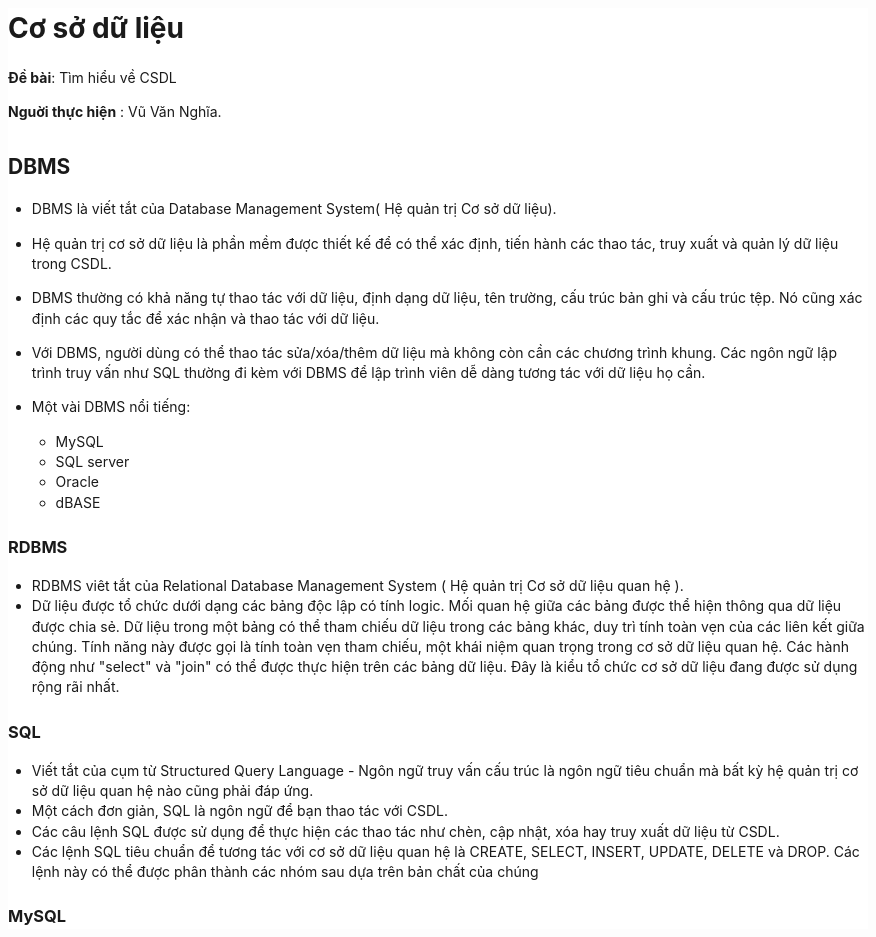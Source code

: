 # Cơ sở dữ liệu

 **Đề bài**: Tìm hiểu về CSDL 
 
 **Nguời thực hiện** : Vũ Văn Nghĩa. 
## DBMS

- DBMS là viết tắt của Database Management System( Hệ quản trị Cơ sở dữ liệu).
- Hệ quản trị cơ sở dữ liệu là phần mềm được thiết kế để có thể xác định, tiến hành các thao tác, truy xuất và quản lý
  dữ liệu trong CSDL.
- DBMS thường có khả năng tự thao tác với dữ liệu, định dạng dữ liệu, tên trường, cấu trúc bản ghi và cấu trúc tệp. Nó
  cũng xác định các quy tắc để xác nhận và thao tác với dữ liệu.
- Với DBMS, người dùng có thể thao tác sửa/xóa/thêm dữ liệu mà không còn cần các chương trình khung. Các ngôn ngữ lập
  trình truy vấn như SQL thường đi kèm với DBMS để lập trình viên dễ dàng tương tác với dữ liệu họ cần.
- Một vài DBMS nổi tiếng:

    - MySQL
    - SQL server
    - Oracle
    - dBASE

### RDBMS

- RDBMS viêt tắt của Relational Database Management System ( Hệ quản trị Cơ sở dữ liệu quan hệ ).
- Dữ liệu được tổ chức dưới dạng các bảng độc lập có tính logic. Mối quan hệ giữa
  các bảng được thể hiện thông qua dữ liệu được chia sẻ. Dữ liệu trong một bảng có thể tham chiếu dữ liệu trong các bảng
  khác, duy trì tính toàn vẹn của các liên kết giữa chúng.
  Tính năng này được gọi là tính toàn vẹn tham chiếu, một khái niệm quan trọng trong cơ sở dữ liệu quan hệ. Các hành
  động như "select" và "join" có thể được thực hiện trên các bảng dữ liệu.
  Đây là kiểu tổ chức cơ sở dữ liệu đang được sử dụng rộng rãi nhất.

### SQL

- Viết tắt của cụm từ Structured Query Language - Ngôn ngữ truy vấn cấu trúc là ngôn ngữ tiêu chuẩn mà bất kỳ
  hệ quản trị cơ sở dữ liệu quan hệ nào cũng phải đáp ứng.
- Một cách đơn giản, SQL là ngôn ngữ để bạn thao tác với CSDL.
- Các câu lệnh SQL được sử dụng để thực hiện các thao tác như chèn, cập nhật, xóa hay truy xuất dữ liệu từ CSDL.
- Các lệnh SQL tiêu chuẩn để tương tác với cơ sở dữ liệu quan hệ là CREATE, SELECT, INSERT, UPDATE, DELETE và DROP. Các
  lệnh này có thể được phân thành các nhóm sau dựa trên bản chất của chúng

### MySQL
